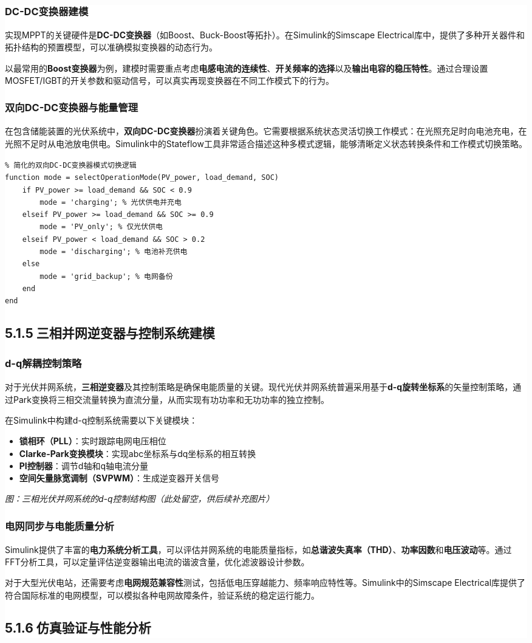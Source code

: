### DC-DC变换器建模

实现MPPT的关键硬件是**DC-DC变换器**（如Boost、Buck-Boost等拓扑）。在Simulink的Simscape Electrical库中，提供了多种开关器件和拓扑结构的预置模型，可以准确模拟变换器的动态行为。

以最常用的**Boost变换器**为例，建模时需要重点考虑**电感电流的连续性**、**开关频率的选择**以及**输出电容的稳压特性**。通过合理设置MOSFET/IGBT的开关参数和驱动信号，可以真实再现变换器在不同工作模式下的行为。

### 双向DC-DC变换器与能量管理

在包含储能装置的光伏系统中，**双向DC-DC变换器**扮演着关键角色。它需要根据系统状态灵活切换工作模式：在光照充足时向电池充电，在光照不足时从电池放电供电。Simulink中的Stateflow工具非常适合描述这种多模式逻辑，能够清晰定义状态转换条件和工作模式切换策略。

```
% 简化的双向DC-DC变换器模式切换逻辑
function mode = selectOperationMode(PV_power, load_demand, SOC)
    if PV_power >= load_demand && SOC < 0.9
        mode = 'charging'; % 光伏供电并充电
    elseif PV_power >= load_demand && SOC >= 0.9
        mode = 'PV_only'; % 仅光伏供电
    elseif PV_power < load_demand && SOC > 0.2
        mode = 'discharging'; % 电池补充供电
    else
        mode = 'grid_backup'; % 电网备份
    end
end
```

## 5.1.5 三相并网逆变器与控制系统建模

### d-q解耦控制策略

对于光伏并网系统，**三相逆变器**及其控制策略是确保电能质量的关键。现代光伏并网系统普遍采用基于**d-q旋转坐标系**的矢量控制策略，通过Park变换将三相交流量转换为直流分量，从而实现有功功率和无功功率的独立控制。

在Simulink中构建d-q控制系统需要以下关键模块：
- **锁相环（PLL）**：实时跟踪电网电压相位
- **Clarke-Park变换模块**：实现abc坐标系与dq坐标系的相互转换
- **PI控制器**：调节d轴和q轴电流分量
- **空间矢量脉宽调制（SVPWM）**：生成逆变器开关信号

*图：三相光伏并网系统的d-q控制结构图（此处留空，供后续补充图片）*

### 电网同步与电能质量分析

Simulink提供了丰富的**电力系统分析工具**，可以评估并网系统的电能质量指标，如**总谐波失真率（THD）**、**功率因数**和**电压波动**等。通过FFT分析工具，可以定量评估逆变器输出电流的谐波含量，优化滤波器设计参数。

对于大型光伏电站，还需要考虑**电网规范兼容性**测试，包括低电压穿越能力、频率响应特性等。Simulink中的Simscape Electrical库提供了符合国际标准的电网模型，可以模拟各种电网故障条件，验证系统的稳定运行能力。

## 5.1.6 仿真验证与性能分析
